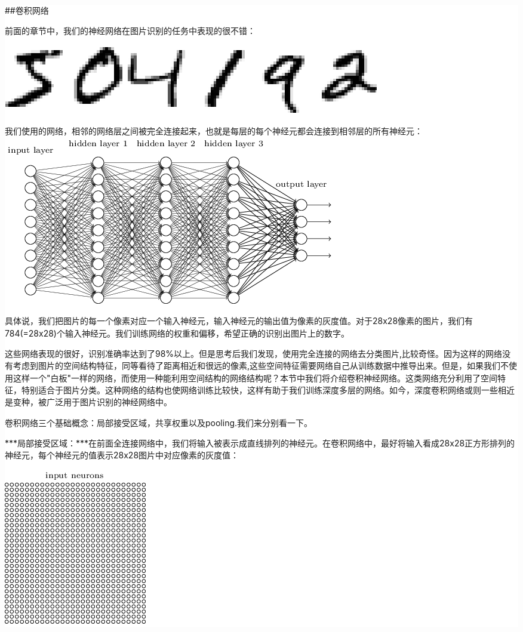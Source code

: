 ##卷积网络

前面的章节中，我们的神经网络在图片识别的任务中表现的很不错：
![](./chap6/digits.png)

我们使用的网络，相邻的网络层之间被完全连接起来，也就是每层的每个神经元都会连接到相邻层的所有神经元：
![](./chap6/tikz41.png)

具体说，我们把图片的每一个像素对应一个输入神经元，输入神经元的输出值为像素的灰度值。对于28x28像素的图片，我们有784(=28x28)个输入神经元。我们训练网络的权重和偏移，希望正确的识别出图片上的数字。


这些网络表现的很好，识别准确率达到了98%以上。但是思考后我们发现，使用完全连接的网络去分类图片,比较奇怪。因为这样的网络没有考虑到图片的空间结构特征，同等看待了距离相近和很远的像素,这些空间特征需要网络自己从训练数据中推导出来。但是，如果我们不使用这样一个"白板"一样的网络，而使用一种能利用空间结构的网络结构呢？本节中我们将介绍卷积神经网络。这类网络充分利用了空间特征，特别适合于图片分类。这种网络的结构也使网络训练比较快，这样有助于我们训练深度多层的网络。如今，深度卷积网络或则一些相近是变种，被广泛用于图片识别的神经网络中。


卷积网络三个基础概念：局部接受区域，共享权重以及pooling.我们来分别看一下。


***局部接受区域：***在前面全连接网络中，我们将输入被表示成直线排列的神经元。在卷积网络中，最好将输入看成28x28正方形排列的神经元，每个神经元的值表示28x28图片中对应像素的灰度值：

![](./chap6/tikz42.png)
